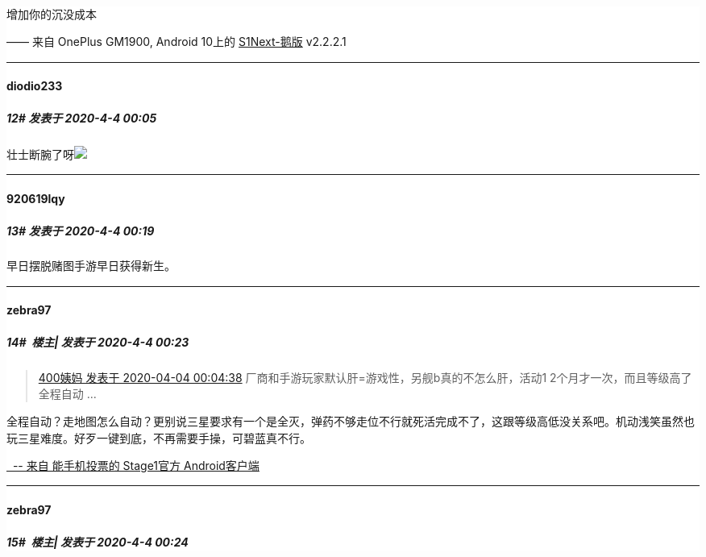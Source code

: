 

增加你的沉没成本

—— 来自 OnePlus GM1900, Android 10上的 [S1Next-鹅版](https://github.com/ykrank/S1-Next/releases) v2.2.2.1







*****

####  diodio233  
##### 12#       发表于 2020-4-4 00:05




壮士断腕了呀<img src="https://static.saraba1st.com/image/smiley/face2017/067.png" referrerpolicy="no-referrer">







*****

####  920619lqy  
##### 13#       发表于 2020-4-4 00:19




早日摆脱赌图手游早日获得新生。







*****

####  zebra97  
##### 14#         楼主| 发表于 2020-4-4 00:23



<blockquote><a href="httphttps://bbs.saraba1st.com/2b/forum.php?mod=redirect&amp;goto=findpost&amp;pid=46971940&amp;ptid=1922412" target="_blank">400姨妈 发表于 2020-04-04 00:04:38</a>
厂商和手游玩家默认肝=游戏性，另舰b真的不怎么肝，活动1 2个月才一次，而且等级高了全程自动 ...</blockquote>全程自动？走地图怎么自动？更别说三星要求有一个是全灭，弹药不够走位不行就死活完成不了，这跟等级高低没关系吧。机动浅笑虽然也玩三星难度。好歹一键到底，不再需要手操，可碧蓝真不行。

[  -- 来自 能手机投票的 Stage1官方 Android客户端](https://www.coolapk.com/apk/140634)







*****

####  zebra97  
##### 15#         楼主| 发表于 2020-4-4 00:24

